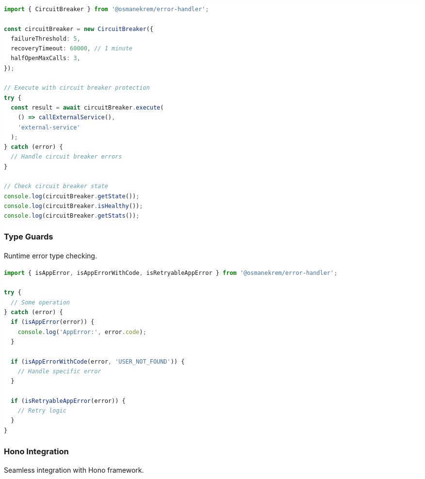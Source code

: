 ```typescript
import { CircuitBreaker } from '@osmanekrem/error-handler';

const circuitBreaker = new CircuitBreaker({
  failureThreshold: 5,
  recoveryTimeout: 60000, // 1 minute
  halfOpenMaxCalls: 3,
});

// Execute with circuit breaker protection
try {
  const result = await circuitBreaker.execute(
    () => callExternalService(),
    'external-service'
  );
} catch (error) {
  // Handle circuit breaker errors
}

// Check circuit breaker state
console.log(circuitBreaker.getState());
console.log(circuitBreaker.isHealthy());
console.log(circuitBreaker.getStats());
```

### Type Guards

Runtime error type checking.

```typescript
import { isAppError, isAppErrorWithCode, isRetryableAppError } from '@osmanekrem/error-handler';

try {
  // Some operation
} catch (error) {
  if (isAppError(error)) {
    console.log('AppError:', error.code);
  }
  
  if (isAppErrorWithCode(error, 'USER_NOT_FOUND')) {
    // Handle specific error
  }
  
  if (isRetryableAppError(error)) {
    // Retry logic
  }
}
```

### Hono Integration

Seamless integration with Hono framework.
